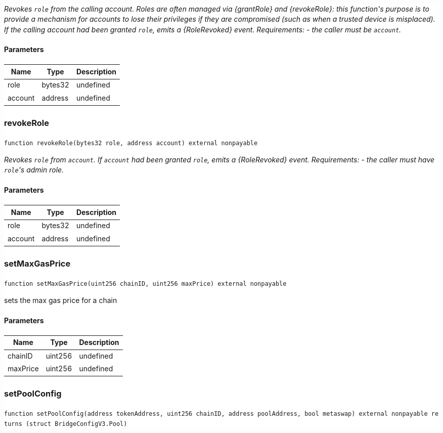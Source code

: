 

*Revokes `role` from the calling account. Roles are often managed via {grantRole} and {revokeRole}: this function&#39;s purpose is to provide a mechanism for accounts to lose their privileges if they are compromised (such as when a trusted device is misplaced). If the calling account had been granted `role`, emits a {RoleRevoked} event. Requirements: - the caller must be `account`.*

#### Parameters

| Name | Type | Description |
|---|---|---|
| role | bytes32 | undefined |
| account | address | undefined |

### revokeRole

```solidity
function revokeRole(bytes32 role, address account) external nonpayable
```



*Revokes `role` from `account`. If `account` had been granted `role`, emits a {RoleRevoked} event. Requirements: - the caller must have ``role``&#39;s admin role.*

#### Parameters

| Name | Type | Description |
|---|---|---|
| role | bytes32 | undefined |
| account | address | undefined |

### setMaxGasPrice

```solidity
function setMaxGasPrice(uint256 chainID, uint256 maxPrice) external nonpayable
```

sets the max gas price for a chain



#### Parameters

| Name | Type | Description |
|---|---|---|
| chainID | uint256 | undefined |
| maxPrice | uint256 | undefined |

### setPoolConfig

```solidity
function setPoolConfig(address tokenAddress, uint256 chainID, address poolAddress, bool metaswap) external nonpayable returns (struct BridgeConfigV3.Pool)
```
